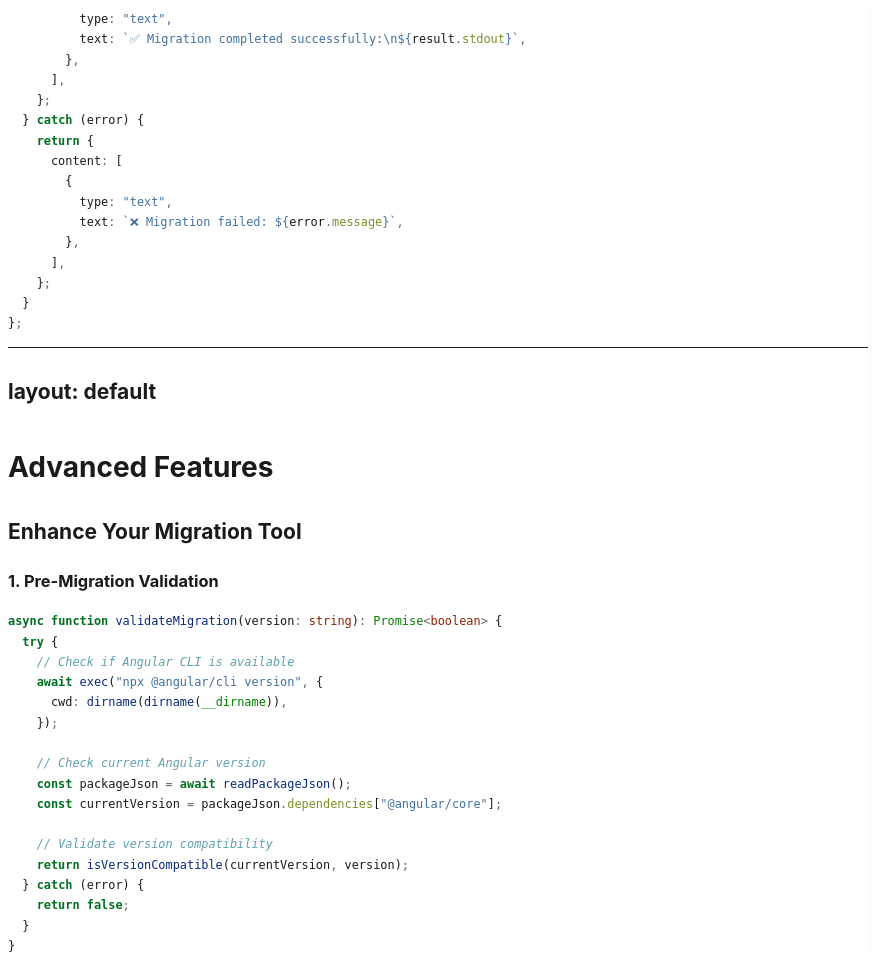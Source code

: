 ```typescript
          type: "text",
          text: `✅ Migration completed successfully:\n${result.stdout}`,
        },
      ],
    };
  } catch (error) {
    return {
      content: [
        {
          type: "text",
          text: `❌ Migration failed: ${error.message}`,
        },
      ],
    };
  }
};
```

</div>

---
layout: default
---

# Advanced Features

## Enhance Your Migration Tool

<div class="space-y-6">

### **1. Pre-Migration Validation**

```typescript
async function validateMigration(version: string): Promise<boolean> {
  try {
    // Check if Angular CLI is available
    await exec("npx @angular/cli version", {
      cwd: dirname(dirname(__dirname)),
    });

    // Check current Angular version
    const packageJson = await readPackageJson();
    const currentVersion = packageJson.dependencies["@angular/core"];

    // Validate version compatibility
    return isVersionCompatible(currentVersion, version);
  } catch (error) {
    return false;
  }
}
```
